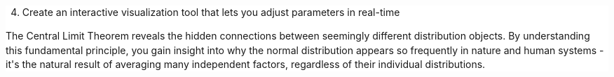 4. Create an interactive visualization tool that lets you adjust parameters in real-time

The Central Limit Theorem reveals the hidden connections between seemingly different distribution objects. By understanding this fundamental principle, you gain insight into why the normal distribution appears so frequently in nature and human systems - it's the natural result of averaging many independent factors, regardless of their individual distributions.